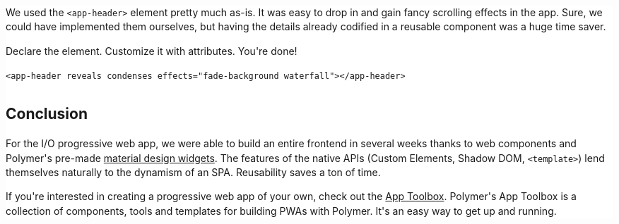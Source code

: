 We used the `<app-header>` element pretty much as-is. It was easy to drop in and gain
fancy scrolling effects in the app. Sure, we could have implemented them ourselves, but having the details already codified in a reusable component was a huge time saver.

Declare the element. Customize it with attributes. You're done!

    <app-header reveals condenses effects="fade-background waterfall"></app-header>

## Conclusion

For the I/O progressive web app, we were able to build an entire frontend in several weeks thanks to web components and Polymer's pre-made [material design widgets](https://elements.polymer-project.org/browse?package=paper-elements). The features of the native APIs (Custom Elements, Shadow DOM, `<template>`) lend themselves naturally to the dynamism of an SPA. Reusability saves a ton of time.

If you're interested in creating a progressive web app of your own, check out the [App Toolbox](https://www.polymer-project.org/1.0/toolbox/). Polymer's App Toolbox is a collection of components, tools and templates for building PWAs with Polymer. It's an easy way to get up and running.
